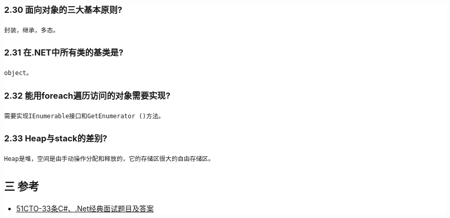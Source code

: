 ### 2.30 面向对象的三大基本原则?

```
封装，继承，多态。
```

### 2.31 在.NET中所有类的基类是?

```
object。
```

### 2.32 能用foreach遍历访问的对象需要实现?

```
需要实现IEnumerable接口和GetEnumerator ()方法。
```

### 2.33 Heap与stack的差别?

```
Heap是堆，空间是由手动操作分配和释放的，它的存储区很大的自由存储区。
```

## 三 参考

* [51CTO-33条C#、.Net经典面试题目及答案](https://blog.51cto.com/u_13128832/3361415)